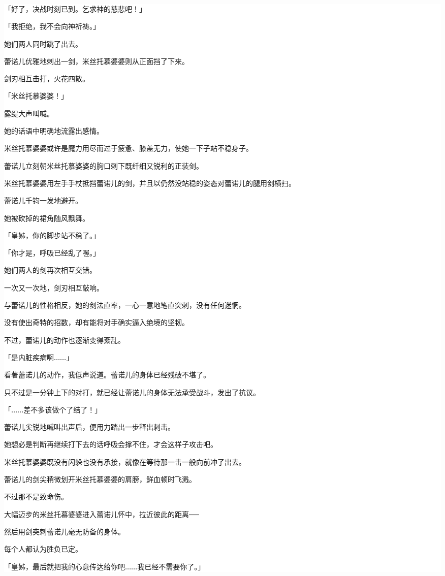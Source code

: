 「好了，决战时刻已到。乞求神的慈悲吧！」

「我拒绝，我不会向神祈祷。」

她们两人同时跳了出去。

蕾诺儿优雅地刺出一剑，米丝托慕婆婆则从正面挡了下来。

剑刃相互击打，火花四散。

「米丝托慕婆婆！」

露缇大声叫喊。

她的话语中明确地流露出感情。

米丝托慕婆婆或许是魔力用尽而过于疲惫、膝盖无力，使她一下子站不稳身子。

蕾诺儿立刻朝米丝托慕婆婆的胸口刺下既纤细又锐利的正装剑。

米丝托慕婆婆用左手手杖抵挡蕾诺儿的剑，并且以仍然没站稳的姿态对蕾诺儿的腿用剑横扫。

蕾诺儿千钧一发地避开。

她被砍掉的裙角随风飘舞。

「皇姊，你的脚步站不稳了。」

「你才是，呼吸已经乱了喔。」

她们两人的剑再次相互交错。

一次又一次地，剑刃相互敲响。

与蕾诺儿的性格相反，她的剑法直率，一心一意地笔直突刺，没有任何迷惘。

没有使出奇特的招数，却有能将对手确实逼入绝境的坚韧。

不过，蕾诺儿的动作也逐渐变得紊乱。

「是内脏疾病啊……」

看著蕾诺儿的动作，我低声说道。蕾诺儿的身体已经残破不堪了。

只不过是一分钟上下的对打，就已经让蕾诺儿的身体无法承受战斗，发出了抗议。

「……差不多该做个了结了！」

蕾诺儿尖锐地喊叫出声后，便用力踏出一步释出刺击。

她想必是判断再继续打下去的话呼吸会撑不住，才会这样子攻击吧。

米丝托慕婆婆既没有闪躲也没有承接，就像在等待那一击一般向前冲了出去。

蕾诺儿的剑尖稍微划开米丝托慕婆婆的肩膀，鲜血顿时飞溅。

不过那不是致命伤。

大幅迈步的米丝托慕婆婆进入蕾诺儿怀中，拉近彼此的距离──

然后用剑突刺蕾诺儿毫无防备的身体。

每个人都认为胜负已定。

「皇姊，最后就把我的心意传达给你吧……我已经不需要你了。」

